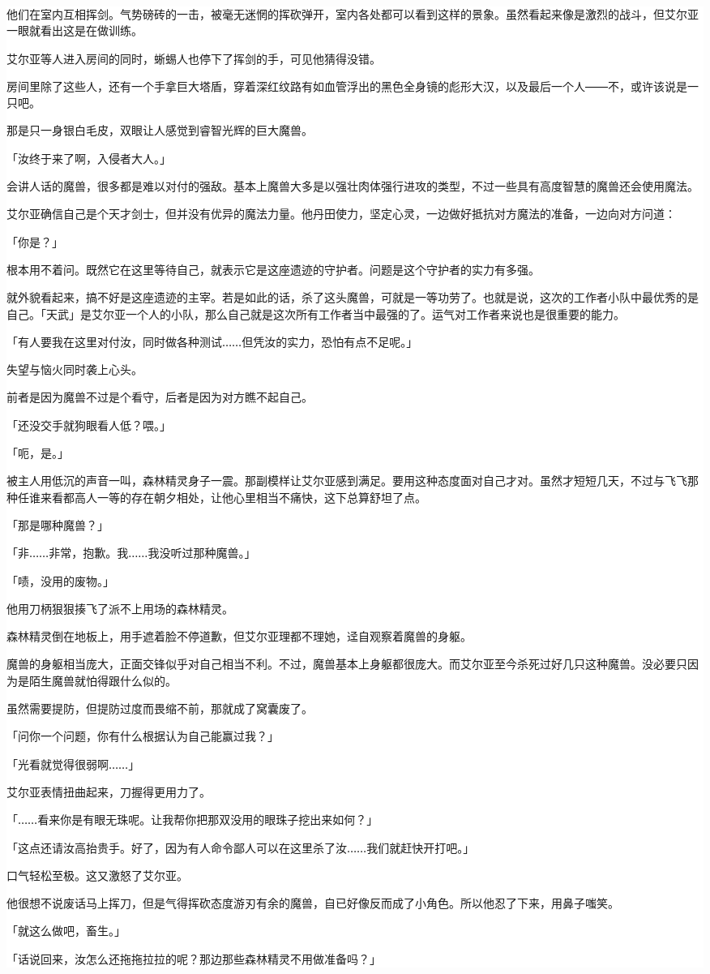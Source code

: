 他们在室内互相挥剑。气势磅砖的一击，被毫无迷惘的挥砍弹开，室内各处都可以看到这样的景象。虽然看起来像是激烈的战斗，但艾尔亚一眼就看出这是在做训练。

艾尔亚等人进入房间的同时，蜥蜴人也停下了挥剑的手，可见他猜得没错。

房间里除了这些人，还有一个手拿巨大塔盾，穿着深红纹路有如血管浮出的黑色全身镜的彪形大汉，以及最后一个人——不，或许该说是一只吧。

那是只一身银白毛皮，双眼让人感觉到睿智光辉的巨大魔兽。

「汝终于来了啊，入侵者大人。」

会讲人话的魔兽，很多都是难以对付的强敌。基本上魔兽大多是以强壮肉体强行进攻的类型，不过一些具有高度智慧的魔兽还会使用魔法。

艾尔亚确信自己是个天才剑士，但并没有优异的魔法力量。他丹田使力，坚定心灵，一边做好抵抗对方魔法的准备，一边向对方问道：

「你是？」

根本用不着问。既然它在这里等待自己，就表示它是这座遗迹的守护者。问题是这个守护者的实力有多强。

就外貌看起来，搞不好是这座遗迹的主宰。若是如此的话，杀了这头魔兽，可就是一等功劳了。也就是说，这次的工作者小队中最优秀的是自己。「天武」是艾尔亚一个人的小队，那么自己就是这次所有工作者当中最强的了。运气对工作者来说也是很重要的能力。

「有人要我在这里对付汝，同时做各种测试……但凭汝的实力，恐怕有点不足呢。」

失望与恼火同时袭上心头。

前者是因为魔兽不过是个看守，后者是因为对方瞧不起自己。

「还没交手就狗眼看人低？喂。」

「呃，是。」

被主人用低沉的声音一叫，森林精灵身子一震。那副模样让艾尔亚感到满足。要用这种态度面对自己才对。虽然才短短几天，不过与飞飞那种任谁来看都高人一等的存在朝夕相处，让他心里相当不痛快，这下总算舒坦了点。

「那是哪种魔兽？」

「非……非常，抱歉。我……我没听过那种魔兽。」

「啧，没用的废物。」

他用刀柄狠狠揍飞了派不上用场的森林精灵。

森林精灵倒在地板上，用手遮着脸不停道歉，但艾尔亚理都不理她，迳自观察着魔兽的身躯。

魔兽的身躯相当庞大，正面交锋似乎对自己相当不利。不过，魔兽基本上身躯都很庞大。而艾尔亚至今杀死过好几只这种魔兽。没必要只因为是陌生魔兽就怕得跟什么似的。

虽然需要提防，但提防过度而畏缩不前，那就成了窝囊废了。

「问你一个问题，你有什么根据认为自己能赢过我？」

「光看就觉得很弱啊……」

艾尔亚表情扭曲起来，刀握得更用力了。

「……看来你是有眼无珠呢。让我帮你把那双没用的眼珠子挖出来如何？」

「这点还请汝高抬贵手。好了，因为有人命令鄙人可以在这里杀了汝……我们就赶快开打吧。」

口气轻松至极。这又激怒了艾尔亚。

他很想不说废话马上挥刀，但是气得挥砍态度游刃有余的魔兽，自已好像反而成了小角色。所以他忍了下来，用鼻子嗤笑。

「就这么做吧，畜生。」

「话说回来，汝怎么还拖拖拉拉的呢？那边那些森林精灵不用做准备吗？」
